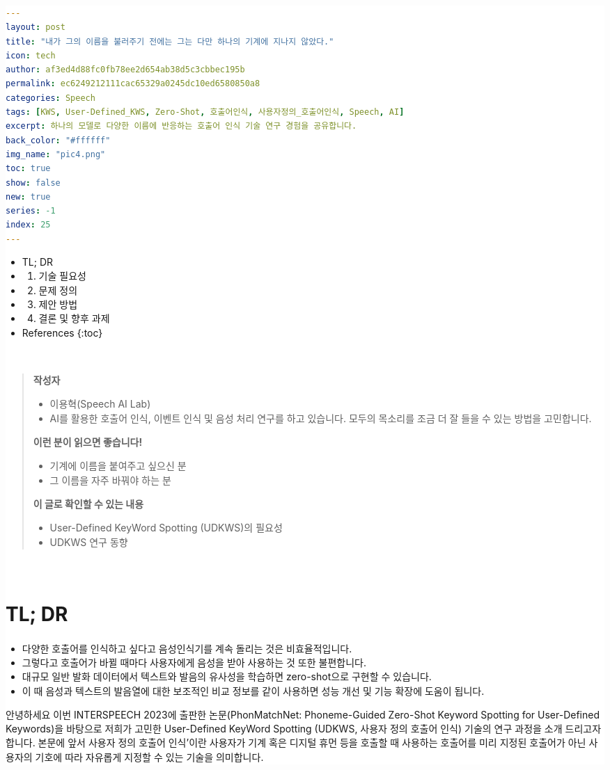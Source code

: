 ```yaml
---
layout: post
title: "내가 그의 이름을 불러주기 전에는 그는 다만 하나의 기계에 지나지 않았다."
icon: tech
author: af3ed4d88fc0fb78ee2d654ab38d5c3cbbec195b
permalink: ec6249212111cac65329a0245dc10ed6580850a8
categories: Speech
tags: [KWS, User-Defined_KWS, Zero-Shot, 호출어인식, 사용자정의_호출어인식, Speech, AI]
excerpt: 하나의 모델로 다양한 이름에 반응하는 호출어 인식 기술 연구 경험을 공유합니다.
back_color: "#ffffff"
img_name: "pic4.png"
toc: true
show: false
new: true
series: -1
index: 25
---
```


* TL; DR
* 1. 기술 필요성
* 2. 문제 정의
* 3. 제안 방법
* 4. 결론 및 향후 과제
* References
{:toc}

<br/>

> **작성자**
> - 이용혁(Speech AI Lab)
> - AI를 활용한 호출어 인식, 이벤트 인식 및 음성 처리 연구를 하고 있습니다. 모두의 목소리를 조금 더 잘 들을 수 있는 방법을 고민합니다.
> 
> **이런 분이 읽으면 좋습니다!**
> - 기계에 이름을 붙여주고 싶으신 분  
> - 그 이름을 자주 바꿔야 하는 분
> 
> **이 글로 확인할 수 있는 내용**
> - User-Defined KeyWord Spotting (UDKWS)의 필요성  
> - UDKWS 연구 동향

<br/>

# TL; DR

- 다양한 호출어를 인식하고 싶다고 음성인식기를 계속 돌리는 것은 비효율적입니다.  
- 그렇다고 호출어가 바뀔 때마다 사용자에게 음성을 받아 사용하는 것 또한 불편합니다.  
- 대규모 일반 발화 데이터에서 텍스트와 발음의 유사성을 학습하면 zero-shot으로 구현할 수 있습니다.  
- 이 때 음성과 텍스트의 발음열에 대한 보조적인 비교 정보를 같이 사용하면 성능 개선 및 기능 확장에 도움이 됩니다. 

안녕하세요 이번 INTERSPEECH 2023에 출판한 논문(PhonMatchNet: Phoneme-Guided Zero-Shot Keyword Spotting for User-Defined Keywords)을 바탕으로 저희가 고민한 User-Defined KeyWord Spotting (UDKWS, 사용자 정의 호출어 인식) 기술의 연구 과정을 소개 드리고자 합니다. 본문에 앞서 사용자 정의 호출어 인식’이란 사용자가 기계 혹은 디지털 휴먼 등을 호출할 때 사용하는 호출어를 미리 지정된 호출어가 아닌 사용자의 기호에 따라 자유롭게 지정할 수 있는 기술을 의미합니다. 


[^1]: H.-K. Shin, H. Han, D. Kim, S.-W. Chung, and H.-G. Kang, “Learning Audio-Text Agreement for Open-vocabulary Keyword Spotting,” in Proc. Interspeech 2022, 2022, pp. 1871–187. 
[^2]: [https://github.com/Kyubyong/g2p](https://github.com/Kyubyong/g2p)
[^3]: J. Lin, K. Kilgour, D. Roblek, and M. Sharifi, “Training key-word spotters with limited and synthesized speech data,” in Proc. ICASSP 2020, 2020, pp. 7474–7478. 